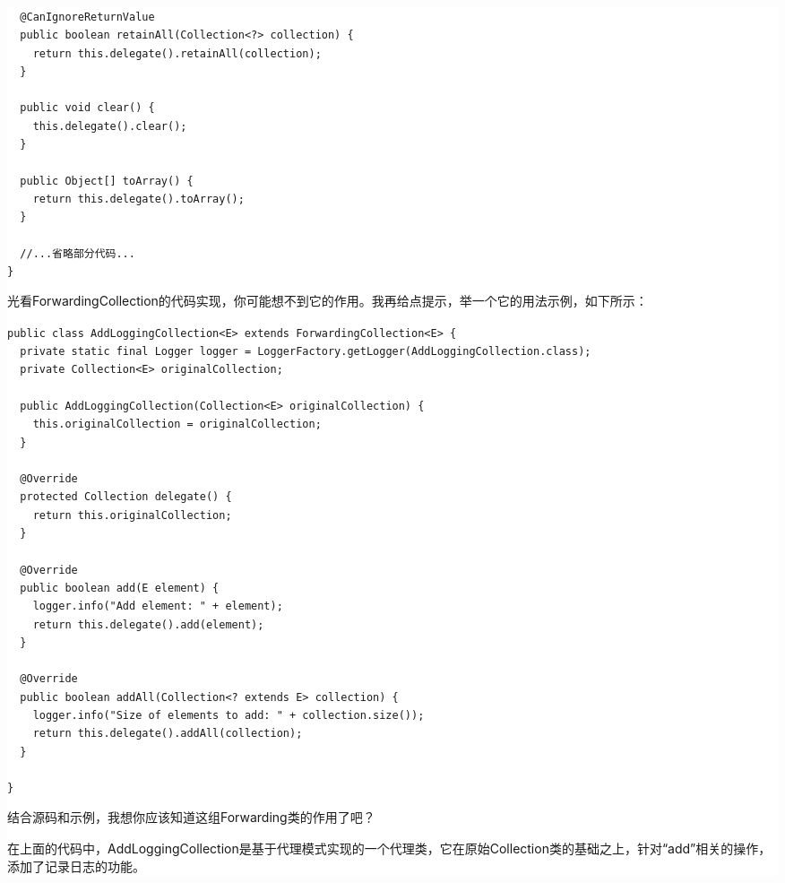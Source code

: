 ```
  @CanIgnoreReturnValue
  public boolean retainAll(Collection<?> collection) {
    return this.delegate().retainAll(collection);
  }

  public void clear() {
    this.delegate().clear();
  }

  public Object[] toArray() {
    return this.delegate().toArray();
  }

  //...省略部分代码...
}

```

光看ForwardingCollection的代码实现，你可能想不到它的作用。我再给点提示，举一个它的用法示例，如下所示：

```
public class AddLoggingCollection<E> extends ForwardingCollection<E> {
  private static final Logger logger = LoggerFactory.getLogger(AddLoggingCollection.class);
  private Collection<E> originalCollection;

  public AddLoggingCollection(Collection<E> originalCollection) {
    this.originalCollection = originalCollection;
  }

  @Override
  protected Collection delegate() {
    return this.originalCollection;
  }

  @Override
  public boolean add(E element) {
    logger.info("Add element: " + element);
    return this.delegate().add(element);
  }

  @Override
  public boolean addAll(Collection<? extends E> collection) {
    logger.info("Size of elements to add: " + collection.size());
    return this.delegate().addAll(collection);
  }

}

```

结合源码和示例，我想你应该知道这组Forwarding类的作用了吧？

在上面的代码中，AddLoggingCollection是基于代理模式实现的一个代理类，它在原始Collection类的基础之上，针对“add”相关的操作，添加了记录日志的功能。
